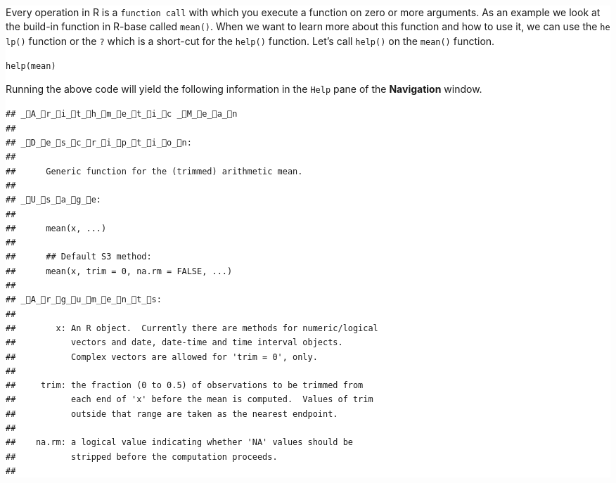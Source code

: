 Every operation in R is a `function call` with which you execute a
function on zero or more arguments. As an example we look at the
build-in function in R-base called `mean()`. When we want to learn more
about this function and how to use it, we can use the `help()` function
or the `?` which is a short-cut for the `help()` function. Let’s call
`help()` on the `mean()` function.

    help(mean)

Running the above code will yield the following information in the
`Help` pane of the **Navigation** window.

    ## _A_r_i_t_h_m_e_t_i_c _M_e_a_n
    ## 
    ## _D_e_s_c_r_i_p_t_i_o_n:
    ## 
    ##      Generic function for the (trimmed) arithmetic mean.
    ## 
    ## _U_s_a_g_e:
    ## 
    ##      mean(x, ...)
    ##      
    ##      ## Default S3 method:
    ##      mean(x, trim = 0, na.rm = FALSE, ...)
    ##      
    ## _A_r_g_u_m_e_n_t_s:
    ## 
    ##        x: An R object.  Currently there are methods for numeric/logical
    ##           vectors and date, date-time and time interval objects.
    ##           Complex vectors are allowed for 'trim = 0', only.
    ## 
    ##     trim: the fraction (0 to 0.5) of observations to be trimmed from
    ##           each end of 'x' before the mean is computed.  Values of trim
    ##           outside that range are taken as the nearest endpoint.
    ## 
    ##    na.rm: a logical value indicating whether 'NA' values should be
    ##           stripped before the computation proceeds.
    ## 